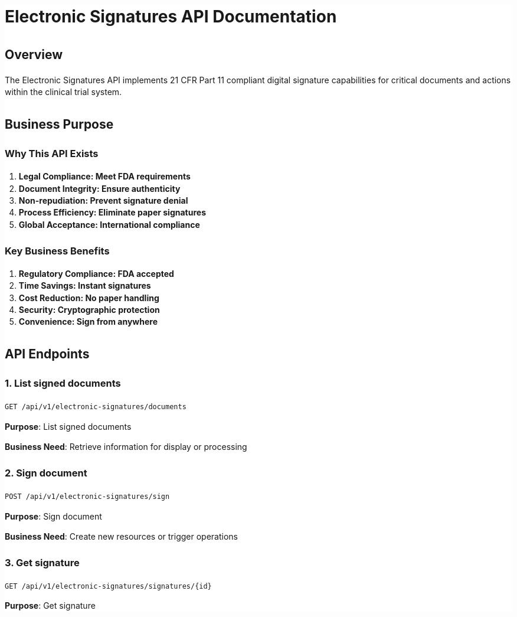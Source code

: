 # Electronic Signatures API Documentation

## Overview
The Electronic Signatures API implements 21 CFR Part 11 compliant digital signature capabilities for critical documents and actions within the clinical trial system.

## Business Purpose

### Why This API Exists
1. **Legal Compliance: Meet FDA requirements**
2. **Document Integrity: Ensure authenticity**
3. **Non-repudiation: Prevent signature denial**
4. **Process Efficiency: Eliminate paper signatures**
5. **Global Acceptance: International compliance**


### Key Business Benefits
1. **Regulatory Compliance: FDA accepted**
2. **Time Savings: Instant signatures**
3. **Cost Reduction: No paper handling**
4. **Security: Cryptographic protection**
5. **Convenience: Sign from anywhere**


## API Endpoints

### 1. List signed documents
```http
GET /api/v1/electronic-signatures/documents
```

**Purpose**: List signed documents

**Business Need**: Retrieve information for display or processing

### 2. Sign document
```http
POST /api/v1/electronic-signatures/sign
```

**Purpose**: Sign document

**Business Need**: Create new resources or trigger operations

### 3. Get signature
```http
GET /api/v1/electronic-signatures/signatures/{id}
```

**Purpose**: Get signature
